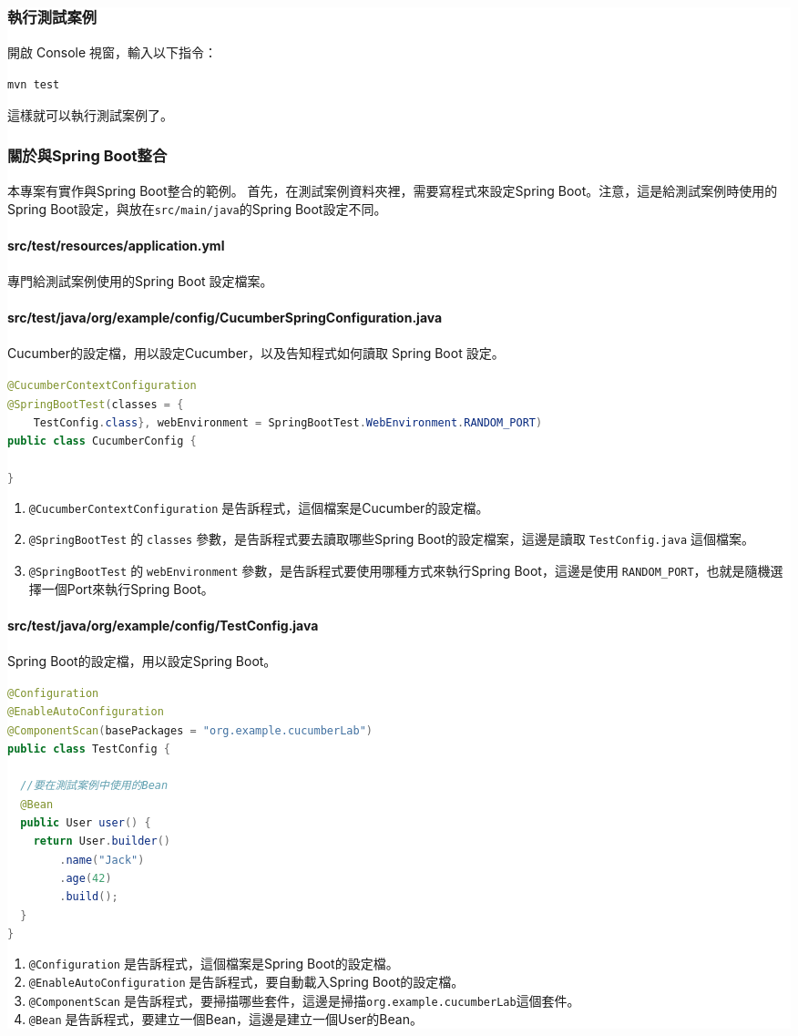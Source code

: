 ### 執行測試案例
開啟 Console 視窗，輸入以下指令：
```shell
mvn test
```
這樣就可以執行測試案例了。

### 關於與Spring Boot整合
本專案有實作與Spring Boot整合的範例。
首先，在測試案例資料夾裡，需要寫程式來設定Spring Boot。注意，這是給測試案例時使用的Spring Boot設定，與放在`src/main/java`的Spring Boot設定不同。

#### src/test/resources/application.yml
專門給測試案例使用的Spring Boot 設定檔案。

#### src/test/java/org/example/config/CucumberSpringConfiguration.java
Cucumber的設定檔，用以設定Cucumber，以及告知程式如何讀取 Spring Boot 設定。
```java
@CucumberContextConfiguration
@SpringBootTest(classes = {
    TestConfig.class}, webEnvironment = SpringBootTest.WebEnvironment.RANDOM_PORT)
public class CucumberConfig {

}
```
1. `@CucumberContextConfiguration` 是告訴程式，這個檔案是Cucumber的設定檔。

2. `@SpringBootTest` 的 `classes` 參數，是告訴程式要去讀取哪些Spring Boot的設定檔案，這邊是讀取 `TestConfig.java` 這個檔案。

3. `@SpringBootTest` 的 `webEnvironment` 參數，是告訴程式要使用哪種方式來執行Spring Boot，這邊是使用 `RANDOM_PORT`，也就是隨機選擇一個Port來執行Spring Boot。

#### src/test/java/org/example/config/TestConfig.java
Spring Boot的設定檔，用以設定Spring Boot。
```java
@Configuration
@EnableAutoConfiguration
@ComponentScan(basePackages = "org.example.cucumberLab")
public class TestConfig {

  //要在測試案例中使用的Bean
  @Bean
  public User user() {
    return User.builder()
        .name("Jack")
        .age(42)
        .build();
  }
}
```
1. `@Configuration` 是告訴程式，這個檔案是Spring Boot的設定檔。
2. `@EnableAutoConfiguration` 是告訴程式，要自動載入Spring Boot的設定檔。
3. `@ComponentScan` 是告訴程式，要掃描哪些套件，這邊是掃描`org.example.cucumberLab`這個套件。
4. `@Bean` 是告訴程式，要建立一個Bean，這邊是建立一個User的Bean。
